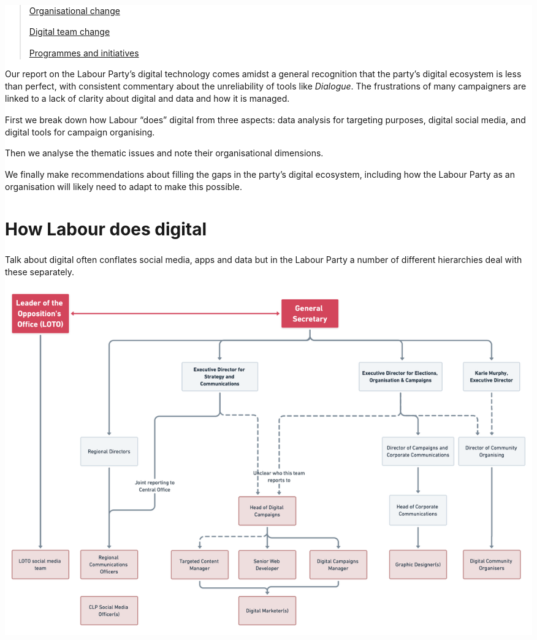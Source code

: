 > [<span class="underline">Organisational
> change</span>](#recommendations)
> 
> [<span class="underline">Digital team
> change</span>](#digital-team-change)
> 
> [<span class="underline">Programmes and
> initiatives</span>](#programmes-and-initiatives)

Our report on the Labour Party’s digital technology comes amidst a
general recognition that the party’s digital ecosystem is less than
perfect, with consistent commentary about the unreliability of tools
like *Dialogue*. The frustrations of many campaigners are linked to a
lack of clarity about digital and data and how it is managed.

First we break down how Labour “does” digital from three aspects: data
analysis for targeting purposes, digital social media, and digital tools
for campaign organising.

Then we analyse the thematic issues and note their organisational
dimensions.

We finally make recommendations about filling the gaps in the party’s
digital ecosystem, including how the Labour Party as an organisation
will likely need to adapt to make this possible.

#   

# How Labour does digital

Talk about digital often conflates social media, apps and data but in
the Labour Party a number of different hierarchies deal with these
separately.

![](.//media/image6.png)
